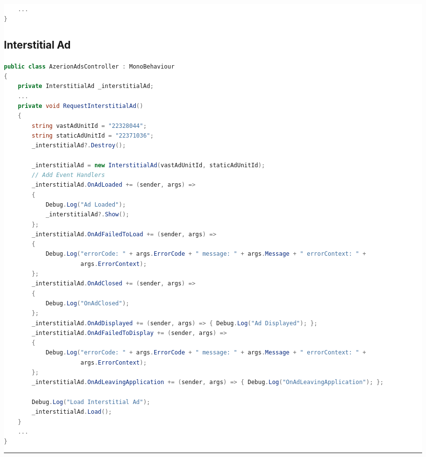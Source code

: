 ```c#
    ...
}
```

## Interstitial Ad

```c#
public class AzerionAdsController : MonoBehaviour
{
    private InterstitialAd _interstitialAd;
    ...
    private void RequestInterstitialAd()
    {
        string vastAdUnitId = "22328044";
        string staticAdUnitId = "22371036";
        _interstitialAd?.Destroy();
    
        _interstitialAd = new InterstitialAd(vastAdUnitId, staticAdUnitId);
        // Add Event Handlers
        _interstitialAd.OnAdLoaded += (sender, args) =>
        {
            Debug.Log("Ad Loaded");
            _interstitialAd?.Show();
        };
        _interstitialAd.OnAdFailedToLoad += (sender, args) =>
        {
            Debug.Log("errorCode: " + args.ErrorCode + " message: " + args.Message + " errorContext: " +
                      args.ErrorContext);
        };
        _interstitialAd.OnAdClosed += (sender, args) =>
        {
            Debug.Log("OnAdClosed");
        };
        _interstitialAd.OnAdDisplayed += (sender, args) => { Debug.Log("Ad Displayed"); };
        _interstitialAd.OnAdFailedToDisplay += (sender, args) =>
        {
            Debug.Log("errorCode: " + args.ErrorCode + " message: " + args.Message + " errorContext: " +
                      args.ErrorContext);
        };
        _interstitialAd.OnAdLeavingApplication += (sender, args) => { Debug.Log("OnAdLeavingApplication"); };
    
        Debug.Log("Load Interstitial Ad");
        _interstitialAd.Load();
    }
    ...
}
```

---